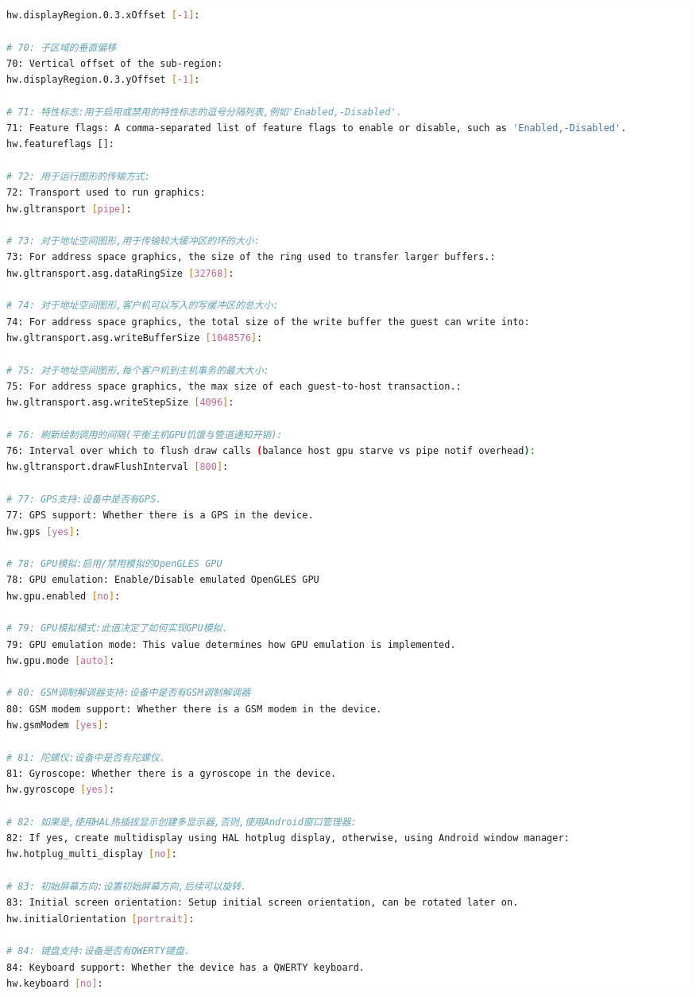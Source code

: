 ```bash
hw.displayRegion.0.3.xOffset [-1]:

# 70: 子区域的垂直偏移
70: Vertical offset of the sub-region:
hw.displayRegion.0.3.yOffset [-1]:

# 71: 特性标志:用于启用或禁用的特性标志的逗号分隔列表,例如'Enabled,-Disabled'.
71: Feature flags: A comma-separated list of feature flags to enable or disable, such as 'Enabled,-Disabled'.
hw.featureflags []:

# 72: 用于运行图形的传输方式:
72: Transport used to run graphics:
hw.gltransport [pipe]:

# 73: 对于地址空间图形,用于传输较大缓冲区的环的大小:
73: For address space graphics, the size of the ring used to transfer larger buffers.:
hw.gltransport.asg.dataRingSize [32768]:

# 74: 对于地址空间图形,客户机可以写入的写缓冲区的总大小:
74: For address space graphics, the total size of the write buffer the guest can write into:
hw.gltransport.asg.writeBufferSize [1048576]:

# 75: 对于地址空间图形,每个客户机到主机事务的最大大小:
75: For address space graphics, the max size of each guest-to-host transaction.:
hw.gltransport.asg.writeStepSize [4096]:

# 76: 刷新绘制调用的间隔(平衡主机GPU饥饿与管道通知开销):
76: Interval over which to flush draw calls (balance host gpu starve vs pipe notif overhead):
hw.gltransport.drawFlushInterval [800]:

# 77: GPS支持:设备中是否有GPS.
77: GPS support: Whether there is a GPS in the device.
hw.gps [yes]:

# 78: GPU模拟:启用/禁用模拟的OpenGLES GPU
78: GPU emulation: Enable/Disable emulated OpenGLES GPU
hw.gpu.enabled [no]:

# 79: GPU模拟模式:此值决定了如何实现GPU模拟.
79: GPU emulation mode: This value determines how GPU emulation is implemented.
hw.gpu.mode [auto]:

# 80: GSM调制解调器支持:设备中是否有GSM调制解调器
80: GSM modem support: Whether there is a GSM modem in the device.
hw.gsmModem [yes]:

# 81: 陀螺仪:设备中是否有陀螺仪.
81: Gyroscope: Whether there is a gyroscope in the device.
hw.gyroscope [yes]:

# 82: 如果是,使用HAL热插拔显示创建多显示器,否则,使用Android窗口管理器:
82: If yes, create multidisplay using HAL hotplug display, otherwise, using Android window manager:
hw.hotplug_multi_display [no]:

# 83: 初始屏幕方向:设置初始屏幕方向,后续可以旋转.
83: Initial screen orientation: Setup initial screen orientation, can be rotated later on.
hw.initialOrientation [portrait]:

# 84: 键盘支持:设备是否有QWERTY键盘.
84: Keyboard support: Whether the device has a QWERTY keyboard.
hw.keyboard [no]:

```